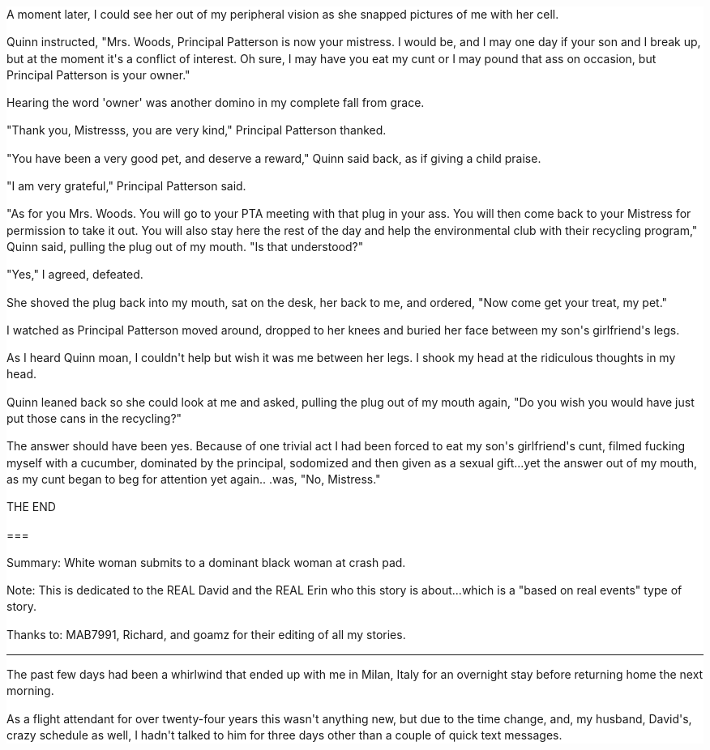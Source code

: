 A moment later, I could see her out of my peripheral vision as she snapped pictures of me with her cell. 

Quinn instructed, "Mrs. Woods, Principal Patterson is now your mistress. I would be, and I may one day if your son and I break up, but at the moment it's a conflict of interest. Oh sure, I may have you eat my cunt or I may pound that ass on occasion, but Principal Patterson is your owner." 

Hearing the word 'owner' was another domino in my complete fall from grace. 

"Thank you, Mistresss, you are very kind," Principal Patterson thanked. 

"You have been a very good pet, and deserve a reward," Quinn said back, as if giving a child praise. 

"I am very grateful," Principal Patterson said. 

"As for you Mrs. Woods. You will go to your PTA meeting with that plug in your ass. You will then come back to your Mistress for permission to take it out. You will also stay here the rest of the day and help the environmental club with their recycling program," Quinn said, pulling the plug out of my mouth. "Is that understood?" 

"Yes," I agreed, defeated. 

She shoved the plug back into my mouth, sat on the desk, her back to me, and ordered, "Now come get your treat, my pet." 

I watched as Principal Patterson moved around, dropped to her knees and buried her face between my son's girlfriend's legs. 

As I heard Quinn moan, I couldn't help but wish it was me between her legs. I shook my head at the ridiculous thoughts in my head. 

Quinn leaned back so she could look at me and asked, pulling the plug out of my mouth again, "Do you wish you would have just put those cans in the recycling?" 

The answer should have been yes. Because of one trivial act I had been forced to eat my son's girlfriend's cunt, filmed fucking myself with a cucumber, dominated by the principal, sodomized and then given as a sexual gift...yet the answer out of my mouth, as my cunt began to beg for attention yet again.. .was, "No, Mistress." 

THE END  

===

Summary: White woman submits to a dominant black woman at crash pad. 

Note: This is dedicated to the REAL David and the REAL Erin who this story is about...which is a "based on real events" type of story. 

Thanks to: MAB7991, Richard, and goamz for their editing of all my stories. 

***** 

The past few days had been a whirlwind that ended up with me in Milan, Italy for an overnight stay before returning home the next morning. 

As a flight attendant for over twenty-four years this wasn't anything new, but due to the time change, and, my husband, David's, crazy schedule as well, I hadn't talked to him for three days other than a couple of quick text messages. 
